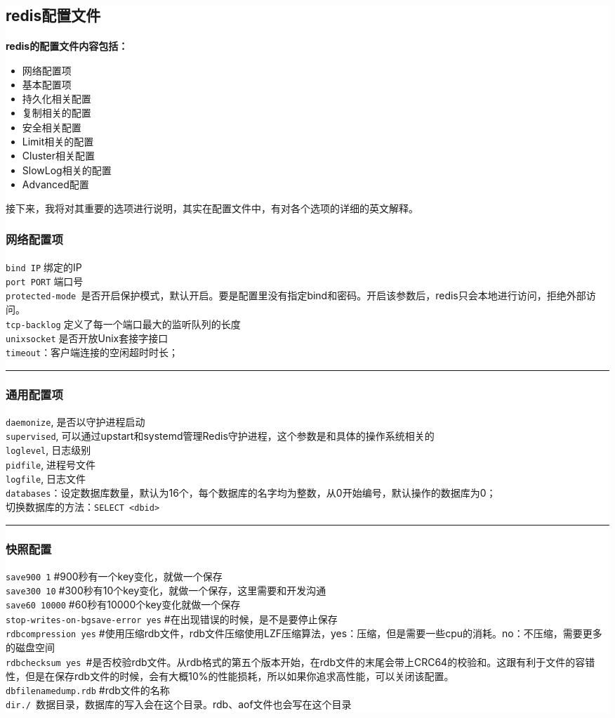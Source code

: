 
## redis配置文件

**redis的配置文件内容包括：**  
- 网络配置项  
- 基本配置项  
- 持久化相关配置  
- 复制相关的配置  
- 安全相关配置  
- Limit相关的配置  
- Cluster相关配置  
- SlowLog相关的配置  
- Advanced配置  

接下来，我将对其重要的选项进行说明，其实在配置文件中，有对各个选项的详细的英文解释。

### 网络配置项

`bind IP` 绑定的IP  
`port PORT` 端口号  
`protected-mode `是否开启保护模式，默认开启。要是配置里没有指定bind和密码。开启该参数后，redis只会本地进行访问，拒绝外部访问。  
`tcp-backlog` 定义了每一个端口最大的监听队列的长度  
`unixsocket` 是否开放Unix套接字接口   
`timeout`：客户端连接的空闲超时时长；  


----------


### 通用配置项

`daemonize`, 是否以守护进程启动  
`supervised`, 可以通过upstart和systemd管理Redis守护进程，这个参数是和具体的操作系统相关的  
`loglevel`, 日志级别  
`pidfile`, 进程号文件  
`logfile`, 日志文件  
`databases`：设定数据库数量，默认为16个，每个数据库的名字均为整数，从0开始编号，默认操作的数据库为0；  
切换数据库的方法：`SELECT <dbid>`


----------


### 快照配置

`save900 1` #900秒有一个key变化，就做一个保存  
`save300 10` #300秒有10个key变化，就做一个保存，这里需要和开发沟通  
`save60 10000` #60秒有10000个key变化就做一个保存  
`stop-writes-on-bgsave-error yes` #在出现错误的时候，是不是要停止保存  
`rdbcompression yes` #使用压缩rdb文件，rdb文件压缩使用LZF压缩算法，yes：压缩，但是需要一些cpu的消耗。no：不压缩，需要更多的磁盘空间  
`rdbchecksum yes `#是否校验rdb文件。从rdb格式的第五个版本开始，在rdb文件的末尾会带上CRC64的校验和。这跟有利于文件的容错性，但是在保存rdb文件的时候，会有大概10%的性能损耗，所以如果你追求高性能，可以关闭该配置。  
`dbfilenamedump.rdb` #rdb文件的名称  
`dir./ `数据目录，数据库的写入会在这个目录。rdb、aof文件也会写在这个目录  

